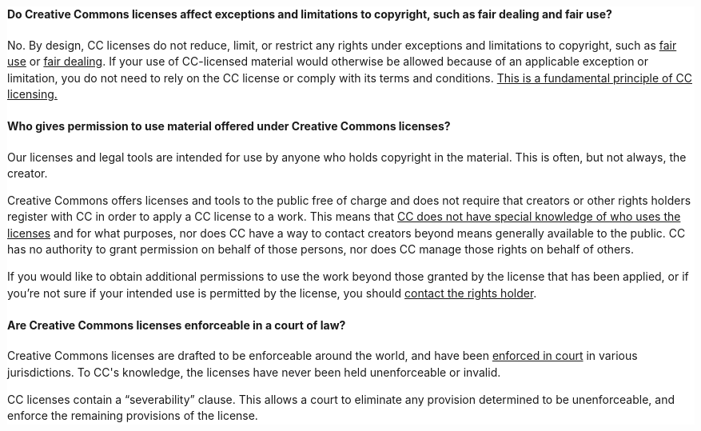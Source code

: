 <span id="Do_Creative_Commons_licenses_affect_fair_use.2C_fair_dealing_or_other_exceptions_to_copyright"></span>

#### Do Creative Commons licenses affect exceptions and limitations to copyright, such as fair dealing and fair use?

No. By design, CC licenses do not reduce, limit, or restrict any rights
under exceptions and limitations to copyright, such as [fair
use](http://en.wikipedia.org/wiki/Fair_use) or [fair
dealing](http://en.wikipedia.org/wiki/Fair_dealing). If your use of
CC-licensed material would otherwise be allowed because of an applicable
exception or limitation, you do not need to rely on the CC license or
comply with its terms and conditions. [This is a fundamental principle
of CC
licensing.](#How_do_CC_licenses_operate "wikilink")

#### Who gives permission to use material offered under Creative Commons licenses?

Our licenses and legal tools are intended for use by anyone who holds
copyright in the material. This is often, but not always, the creator.

Creative Commons offers licenses and tools to the public free of charge
and does not require that creators or other rights holders register with
CC in order to apply a CC license to a work. This means that [CC does
not have special knowledge of who uses the
licenses](#Does_Creative_Commons_collect_or_track_materials_licensed_under_a_CC_license "wikilink")
and for what purposes, nor does CC have a way to contact creators beyond
means generally available to the public. CC has no authority to grant
permission on behalf of those persons, nor does CC manage those rights
on behalf of others.

If you would like to obtain additional permissions to use the work
beyond those granted by the license that has been applied, or if you’re
not sure if your intended use is permitted by the license, you should [
contact the rights
holder](#What_happens_if_I_want_to_do_something_with_the_work_that_is_not_permitted_by_the_license "wikilink").

<span id="Does_Creative_Commons_host_or_own_any_content"></span>
<span id="Is_Creative_Commons_building_a_database_of_licensed_content"></span>
<span id="Does_Creative_Commons_determine_what_content_is_released_under_its_licenses"></span>

#### Are Creative Commons licenses enforceable in a court of law?

Creative Commons licenses are drafted to be enforceable around the
world, and have been [enforced in
court](http://wiki.creativecommons.org/Case_Law) in various
jurisdictions. To CC's knowledge, the licenses have never been held
unenforceable or invalid.

CC licenses contain a “severability” clause. This allows a court to
eliminate any provision determined to be unenforceable, and enforce the
remaining provisions of the license.

